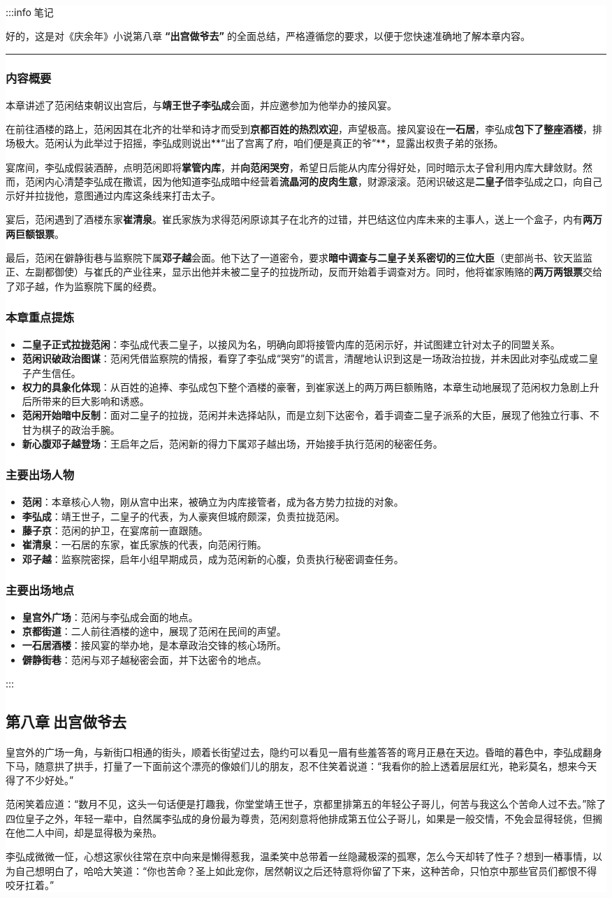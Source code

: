 :::info 笔记

好的，这是对《庆余年》小说第八章 **“出宫做爷去”** 的全面总结，严格遵循您的要求，以便于您快速准确地了解本章内容。

---

### 内容概要

本章讲述了范闲结束朝议出宫后，与**靖王世子李弘成**会面，并应邀参加为他举办的接风宴。

在前往酒楼的路上，范闲因其在北齐的壮举和诗才而受到**京都百姓的热烈欢迎**，声望极高。接风宴设在**一石居**，李弘成**包下了整座酒楼**，排场极大。范闲认为此举过于招摇，李弘成则说出**“出了宫离了府，咱们便是真正的爷”**，显露出权贵子弟的张扬。

宴席间，李弘成假装酒醉，点明范闲即将**掌管内库**，并**向范闲哭穷**，希望日后能从内库分得好处，同时暗示太子曾利用内库大肆敛财。然而，范闲内心清楚李弘成在撒谎，因为他知道李弘成暗中经营着**流晶河的皮肉生意**，财源滚滚。范闲识破这是**二皇子**借李弘成之口，向自己示好并拉拢他，意图通过内库这条线来打击太子。

宴后，范闲遇到了酒楼东家**崔清泉**。崔氏家族为求得范闲原谅其子在北齐的过错，并巴结这位内库未来的主事人，送上一个盒子，内有**两万两巨额银票**。

最后，范闲在僻静街巷与监察院下属**邓子越**会面。他下达了一道密令，要求**暗中调查与二皇子关系密切的三位大臣**（吏部尚书、钦天监监正、左副都御使）与崔氏的产业往来，显示出他并未被二皇子的拉拢所动，反而开始着手调查对方。同时，他将崔家贿赂的**两万两银票**交给了邓子越，作为监察院下属的经费。

### 本章重点提炼

*   **二皇子正式拉拢范闲**：李弘成代表二皇子，以接风为名，明确向即将接管内库的范闲示好，并试图建立针对太子的同盟关系。
*   **范闲识破政治图谋**：范闲凭借监察院的情报，看穿了李弘成“哭穷”的谎言，清醒地认识到这是一场政治拉拢，并未因此对李弘成或二皇子产生信任。
*   **权力的具象化体现**：从百姓的追捧、李弘成包下整个酒楼的豪奢，到崔家送上的两万两巨额贿赂，本章生动地展现了范闲权力急剧上升后所带来的巨大影响和诱惑。
*   **范闲开始暗中反制**：面对二皇子的拉拢，范闲并未选择站队，而是立刻下达密令，着手调查二皇子派系的大臣，展现了他独立行事、不甘为棋子的政治手腕。
*   **新心腹邓子越登场**：王启年之后，范闲新的得力下属邓子越出场，开始接手执行范闲的秘密任务。

### 主要出场人物

*   **范闲**：本章核心人物，刚从宫中出来，被确立为内库接管者，成为各方势力拉拢的对象。
*   **李弘成**：靖王世子，二皇子的代表，为人豪爽但城府颇深，负责拉拢范闲。
*   **藤子京**：范闲的护卫，在宴席前一直跟随。
*   **崔清泉**：一石居的东家，崔氏家族的代表，向范闲行贿。
*   **邓子越**：监察院密探，启年小组早期成员，成为范闲新的心腹，负责执行秘密调查任务。

### 主要出场地点

*   **皇宫外广场**：范闲与李弘成会面的地点。
*   **京都街道**：二人前往酒楼的途中，展现了范闲在民间的声望。
*   **一石居酒楼**：接风宴的举办地，是本章政治交锋的核心场所。
*   **僻静街巷**：范闲与邓子越秘密会面，并下达密令的地点。

:::

## 第八章 **出宫做爷去**

皇宫外的广场一角，与新街口相通的街头，顺着长街望过去，隐约可以看见一眉有些羞答答的弯月正悬在天边。昏暗的暮色中，李弘成翻身下马，随意拱了拱手，打量了一下面前这个漂亮的像娘们儿的朋友，忍不住笑着说道：“我看你的脸上透着层层红光，艳彩莫名，想来今天得了不少好处。”

范闲笑着应道：“数月不见，这头一句话便是打趣我，你堂堂靖王世子，京都里排第五的年轻公子哥儿，何苦与我这么个苦命人过不去。”除了四位皇子之外，年轻一辈中，自然属李弘成的身份最为尊贵，范闲刻意将他排成第五位公子哥儿，如果是一般交情，不免会显得轻佻，但搁在他二人中间，却是显得极为亲热。

李弘成微微一怔，心想这家伙往常在京中向来是懒得惹我，温柔笑中总带着一丝隐藏极深的孤寒，怎么今天却转了性子？想到一樁事情，以为自己想明白了，哈哈大笑道：“你也苦命？圣上如此宠你，居然朝议之后还特意将你留了下来，这种苦命，只怕京中那些官员们都恨不得咬牙扛着。”
